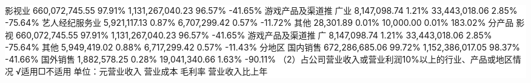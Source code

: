 影视业
660,072,745.55
97.91%
1,131,267,040.23
96.57%
-41.65%
游戏产品及渠道推
广业
8,147,098.74
1.21%
33,443,018.06
2.85%
-75.64%
艺人经纪服务业
5,921,117.13
0.87%
6,707,299.42
0.57%
-11.72%
其他
28,301.89
0.01%
10,000.00
0.01%
183.02%
分产品
影视
660,072,745.55
97.91%
1,131,267,040.23
96.57%
-41.65%
游戏产品及渠道推
广
8,147,098.74
1.21%
33,443,018.06
2.85%
-75.64%
其他
5,949,419.02
0.88%
6,717,299.42
0.57%
-11.43%
分地区
国内销售
672,286,685.06
99.72%
1,152,386,017.05
98.37%
-41.66%
国外销售
1,882,578.25
0.28%
19,041,340.66
1.63%
-90.11%
（2）占公司营业收入或营业利润10%以上的行业、产品或地区情况
√适用□不适用
单位：元营业收入
营业成本
毛利率
营业收入比上年